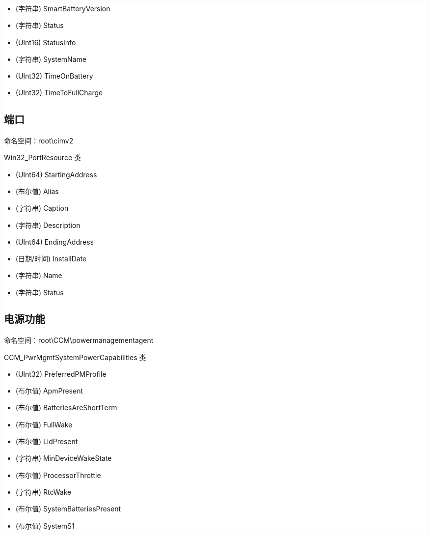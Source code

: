 - (字符串) SmartBatteryVersion

- (字符串) Status

- (UInt16) StatusInfo

- (字符串) SystemName

- (UInt32) TimeOnBattery

- (UInt32) TimeToFullCharge



## <a name="ports"></a>端口

命名空间：root\cimv2

Win32_PortResource 类

- (UInt64) StartingAddress

- (布尔值) Alias

- (字符串) Caption

- (字符串) Description

- (UInt64) EndingAddress

- (日期/时间) InstallDate

- (字符串) Name

- (字符串) Status



## <a name="power-capabilities"></a>电源功能

命名空间：root\CCM\powermanagementagent

CCM_PwrMgmtSystemPowerCapabilities 类


- (UInt32) PreferredPMProfile

- (布尔值) ApmPresent

- (布尔值) BatteriesAreShortTerm

- (布尔值) FullWake

- (布尔值) LidPresent

- (字符串) MinDeviceWakeState

- (布尔值) ProcessorThrottle

- (字符串) RtcWake

- (布尔值) SystemBatteriesPresent

- (布尔值) SystemS1
